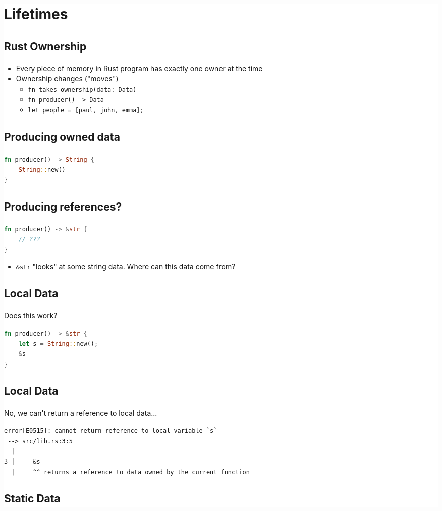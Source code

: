 # Lifetimes

## Rust Ownership

* Every piece of memory in Rust program has exactly one owner at the time
* Ownership changes ("moves")
    * `fn takes_ownership(data: Data)`
    * `fn producer() -> Data`
    * `let people = [paul, john, emma];`

## Producing owned data

```rust ignore
fn producer() -> String {
    String::new()
}
```

## Producing references?

```rust ignore
fn producer() -> &str {
    // ???
}
```

* `&str` "looks" at some string data. Where can this data come from?

## Local Data

Does this work?

```rust ignore
fn producer() -> &str {
    let s = String::new();
    &s
}
```

## Local Data

No, we can't return a reference to local data...

```text
error[E0515]: cannot return reference to local variable `s`
 --> src/lib.rs:3:5
  |
3 |     &s
  |     ^^ returns a reference to data owned by the current function
```

## Static Data
